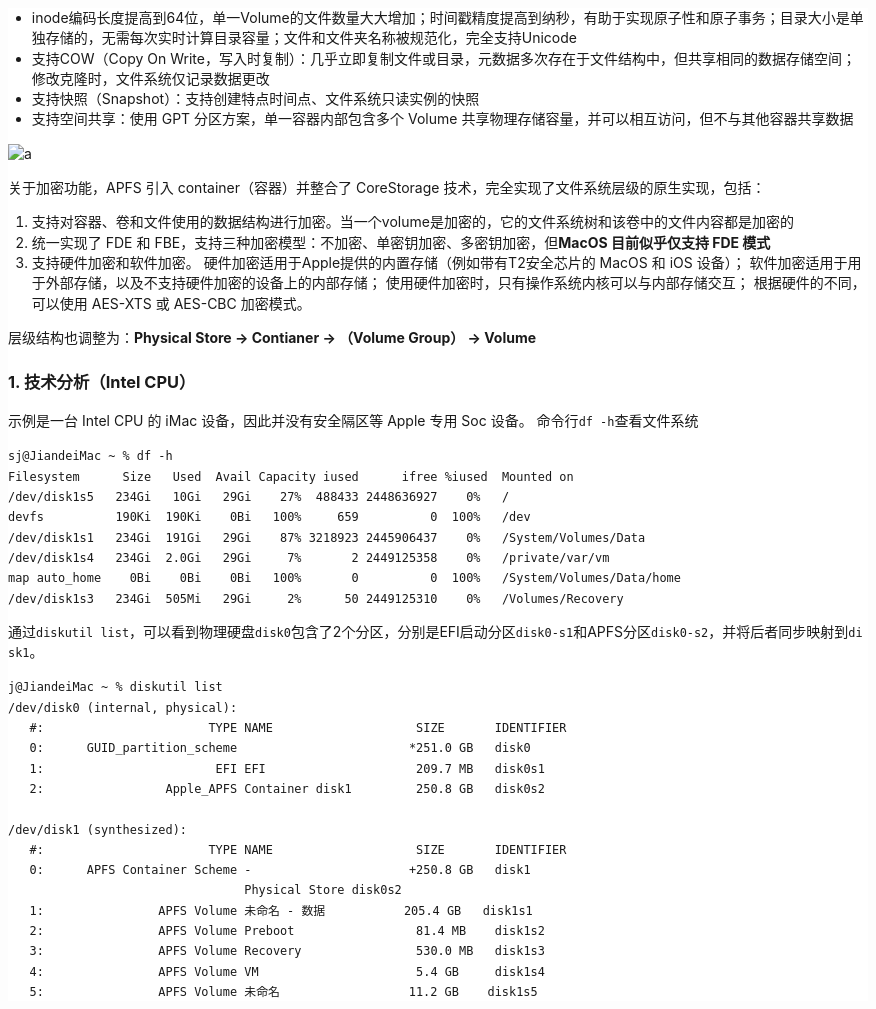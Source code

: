 - inode编码长度提高到64位，单一Volume的文件数量大大增加；时间戳精度提高到纳秒，有助于实现原子性和原子事务；目录大小是单独存储的，无需每次实时计算目录容量；文件和文件夹名称被规范化，完全支持Unicode
- 支持COW（Copy On Write，写入时复制）：几乎立即复制文件或目录，元数据多次存在于文件结构中，但共享相同的数据存储空间；修改克隆时，文件系统仅记录数据更改
- 支持快照（Snapshot）：支持创建特点时间点、文件系统只读实例的快照
- 支持空间共享：使用 GPT 分区方案，单一容器内部包含多个 Volume 共享物理存储容量，并可以相互访问，但不与其他容器共享数据

![a](apfs.png)

关于加密功能，APFS 引入 container（容器）并整合了 CoreStorage 技术，完全实现了文件系统层级的原生实现，包括：

1. 支持对容器、卷和文件使用的数据结构进行加密。当一个volume是加密的，它的文件系统树和该卷中的文件内容都是加密的
2. 统一实现了 FDE 和 FBE，支持三种加密模型：不加密、单密钥加密、多密钥加密，但**MacOS 目前似乎仅支持 FDE 模式**
3. 支持硬件加密和软件加密。
    硬件加密适用于Apple提供的内置存储（例如带有T2安全芯片的 MacOS 和 iOS 设备）；
    软件加密适用于用于外部存储，以及不支持硬件加密的设备上的内部存储；
    使用硬件加密时，只有操作系统内核可以与内部存储交互；
    根据硬件的不同，可以使用 AES-XTS 或 AES-CBC 加密模式。

层级结构也调整为：**Physical Store -> Contianer -> （Volume Group） -> Volume**

### 1. 技术分析（Intel CPU）

示例是一台 Intel CPU 的 iMac 设备，因此并没有安全隔区等 Apple 专用 Soc 设备。
命令行`df -h`查看文件系统

```console
sj@JiandeiMac ~ % df -h
Filesystem      Size   Used  Avail Capacity iused      ifree %iused  Mounted on
/dev/disk1s5   234Gi   10Gi   29Gi    27%  488433 2448636927    0%   /
devfs          190Ki  190Ki    0Bi   100%     659          0  100%   /dev
/dev/disk1s1   234Gi  191Gi   29Gi    87% 3218923 2445906437    0%   /System/Volumes/Data
/dev/disk1s4   234Gi  2.0Gi   29Gi     7%       2 2449125358    0%   /private/var/vm
map auto_home    0Bi    0Bi    0Bi   100%       0          0  100%   /System/Volumes/Data/home
/dev/disk1s3   234Gi  505Mi   29Gi     2%      50 2449125310    0%   /Volumes/Recovery
```

通过`diskutil list`，可以看到物理硬盘`disk0`包含了2个分区，分别是EFI启动分区`disk0-s1`和APFS分区`disk0-s2`，并将后者同步映射到`disk1`。

```console
j@JiandeiMac ~ % diskutil list
/dev/disk0 (internal, physical):
   #:                       TYPE NAME                    SIZE       IDENTIFIER
   0:      GUID_partition_scheme                        *251.0 GB   disk0
   1:                        EFI EFI                     209.7 MB   disk0s1
   2:                 Apple_APFS Container disk1         250.8 GB   disk0s2

/dev/disk1 (synthesized):
   #:                       TYPE NAME                    SIZE       IDENTIFIER
   0:      APFS Container Scheme -                      +250.8 GB   disk1
                                 Physical Store disk0s2
   1:                APFS Volume 未命名 - 数据           205.4 GB   disk1s1
   2:                APFS Volume Preboot                 81.4 MB    disk1s2
   3:                APFS Volume Recovery                530.0 MB   disk1s3
   4:                APFS Volume VM                      5.4 GB     disk1s4
   5:                APFS Volume 未命名                  11.2 GB    disk1s5
```
